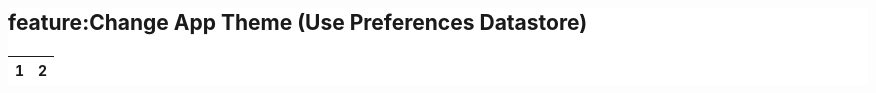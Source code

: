 
## feature:Change App Theme (Use Preferences Datastore)
|                     1                      |                     2                      |
|:------------------------------------------:|:------------------------------------------:|